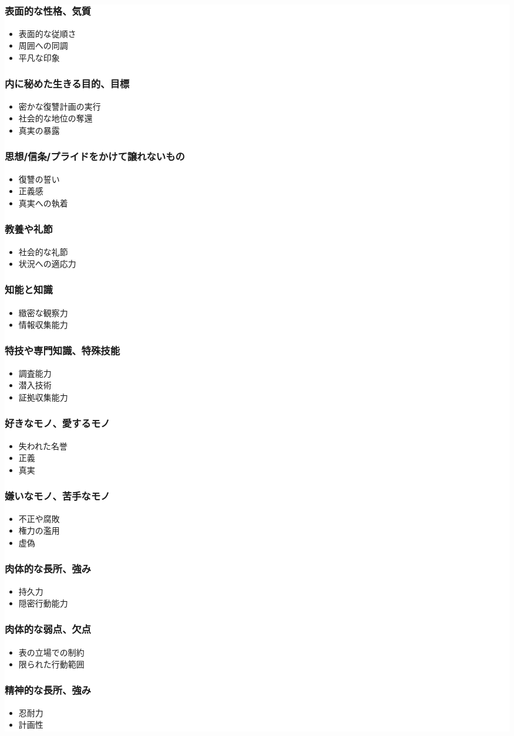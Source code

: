 ### 表面的な性格、気質
- 表面的な従順さ
- 周囲への同調
- 平凡な印象

### 内に秘めた生きる目的、目標
- 密かな復讐計画の実行
- 社会的な地位の奪還
- 真実の暴露

### 思想/信条/プライドをかけて譲れないもの
- 復讐の誓い
- 正義感
- 真実への執着

### 教養や礼節
- 社会的な礼節
- 状況への適応力

### 知能と知識
- 緻密な観察力
- 情報収集能力

### 特技や専門知識、特殊技能
- 調査能力
- 潜入技術
- 証拠収集能力

### 好きなモノ、愛するモノ
- 失われた名誉
- 正義
- 真実

### 嫌いなモノ、苦手なモノ
- 不正や腐敗
- 権力の濫用
- 虚偽

### 肉体的な長所、強み
- 持久力
- 隠密行動能力

### 肉体的な弱点、欠点
- 表の立場での制約
- 限られた行動範囲

### 精神的な長所、強み
- 忍耐力
- 計画性
